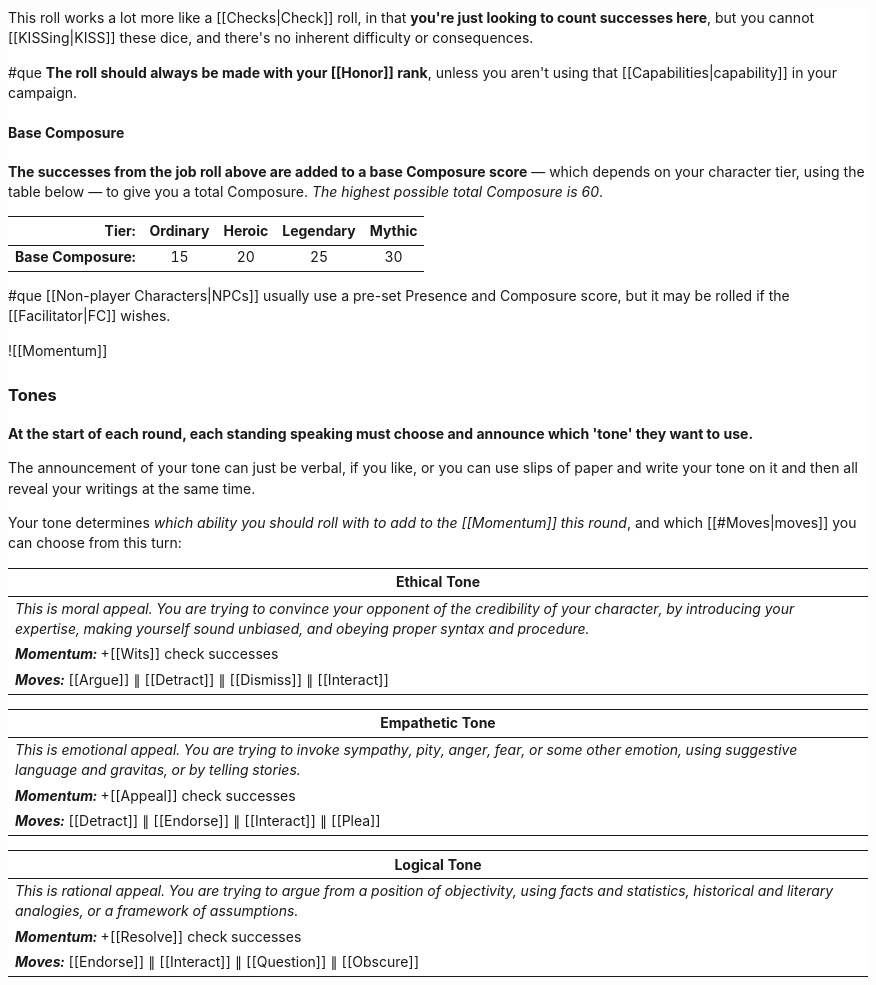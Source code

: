 This roll works a lot more like a [[Checks|Check]] roll, in that **you're just looking to count successes here**, but you cannot [[KISSing|KISS]] these dice, and there's no inherent difficulty or consequences.

#que **The roll should always be made with your [[Honor]] rank**, unless you aren't using that [[Capabilities|capability]] in your campaign.

#### Base Composure

**The successes from the job roll above are added to a base Composure score** — which depends on your character tier, using the table below — to give you a total Composure. _The highest possible total Composure is 60_.

|               Tier: | Ordinary | Heroic | Legendary | Mythic |
| ------------------: | :------: | :----: | :-------: | :----: |
| **Base Composure:** |    15    |   20   |     25    |   30   |

#que [[Non-player Characters|NPCs]] usually use a pre-set Presence and Composure score, but it may be rolled if the [[Facilitator|FC]] wishes.

![[Momentum]]

### Tones

**At the start of each round, each standing speaking must choose and announce which 'tone' they want to use.**

The announcement of your tone can just be verbal, if you like, or you can use slips of paper and write your tone on it and then all reveal your writings at the same time.

Your tone determines _which ability you should roll with to add to the [[Momentum]] this round_, and which [[#Moves|moves]] you can choose from this turn:

| **Ethical Tone**                                                                                                                                                                                               |
| -------------------------------------------------------------------------------------------------------------------------------------------------------------------------------------------------------------- |
| _This is moral appeal. You are trying to convince your opponent of the credibility of your character, by introducing your expertise, making yourself sound unbiased, and obeying proper syntax and procedure._ |
| _**Momentum:**_ +[[Wits]] check successes                                                                                                                                                                      |
| _**Moves:**_  [[Argue]] ∥ [[Detract]] ∥  [[Dismiss]] ∥ [[Interact]]                                                                                                                                            |

| **Empathetic Tone**                                                                                                                                                     |
| ----------------------------------------------------------------------------------------------------------------------------------------------------------------------- |
| _This is emotional appeal. You are trying to invoke sympathy, pity, anger, fear, or some other emotion, using suggestive language and gravitas, or by telling stories._ |
| _**Momentum:**_ +[[Appeal]] check successes                                                                                                                             |
| _**Moves:**_ [[Detract]] ∥ [[Endorse]] ∥ [[Interact]] ∥ [[Plea]]                                                                                                        |

| **Logical Tone**                                                                                                                                                                 |
| -------------------------------------------------------------------------------------------------------------------------------------------------------------------------------- |
| _This is rational appeal. You are trying to argue from a position of objectivity, using facts and statistics, historical and literary analogies, or a framework of assumptions._ |
| _**Momentum:**_ +[[Resolve]] check successes                                                                                                                                     |
| _**Moves:**_ [[Endorse]] ∥ [[Interact]] ∥ [[Question]] ∥ [[Obscure]]                                                                                                             |
